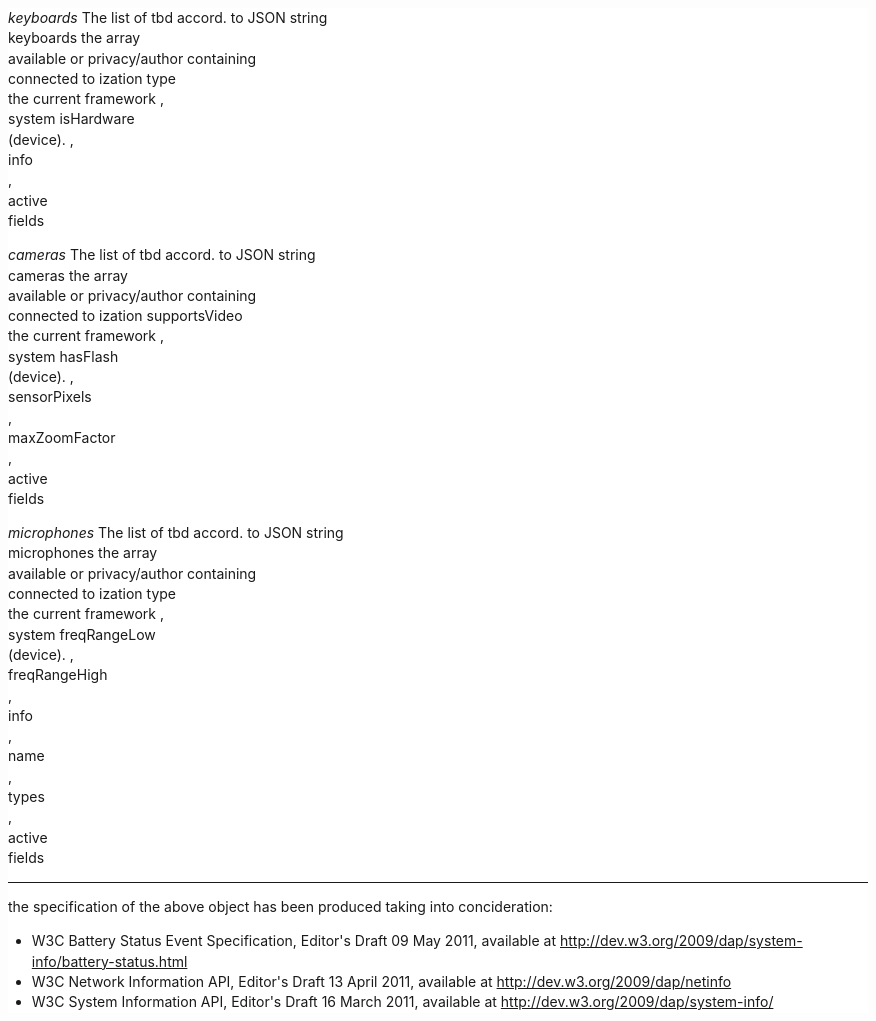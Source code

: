   *keyboards*    The list of    tbd accord. to JSON string    
                 keyboards      the            array          
                 available or   privacy/author containing     
                 connected to   ization        type           
                 the current    framework      ,              
                 system                        isHardware     
                 (device).                     ,              
                                               info           
                                               ,              
                                               active         
                                               fields         

  *cameras*      The list of    tbd accord. to JSON string    
                 cameras        the            array          
                 available or   privacy/author containing     
                 connected to   ization        supportsVideo  
                 the current    framework      ,              
                 system                        hasFlash       
                 (device).                     ,              
                                               sensorPixels   
                                               ,              
                                               maxZoomFactor  
                                               ,              
                                               active         
                                               fields         

  *microphones*  The list of    tbd accord. to JSON string    
                 microphones    the            array          
                 available or   privacy/author containing     
                 connected to   ization        type           
                 the current    framework      ,              
                 system                        freqRangeLow   
                 (device).                     ,              
                                               freqRangeHigh  
                                               ,              
                                               info           
                                               ,              
                                               name           
                                               ,              
                                               types          
                                               ,              
                                               active         
                                               fields         
  -------------- -------------- -------------- -------------- --------------

the specification of the above object has been produced taking into
concideration:

-   W3C Battery Status Event Specification, Editor's Draft 09 May 2011,
    available at
    <http://dev.w3.org/2009/dap/system-info/battery-status.html>
-   W3C Network Information API, Editor's Draft 13 April 2011, available
    at <http://dev.w3.org/2009/dap/netinfo>
-   W3C System Information API, Editor's Draft 16 March 2011, available
    at <http://dev.w3.org/2009/dap/system-info/>
